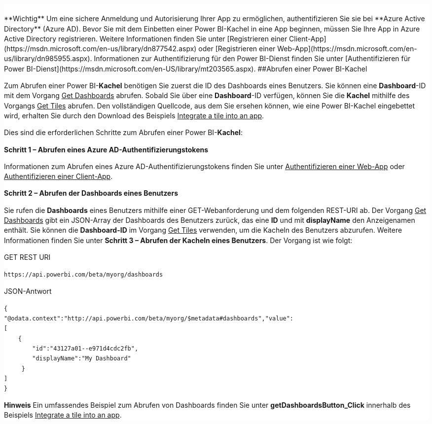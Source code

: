 <br/>
**Wichtig** Um eine sichere Anmeldung und Autorisierung Ihrer App zu ermöglichen, authentifizieren Sie sie bei **Azure Active Directory** (Azure AD). Bevor Sie mit dem Einbetten einer Power BI-Kachel in eine App beginnen, müssen Sie Ihre App in Azure Active Directory registrieren. Weitere Informationen finden Sie unter [Registrieren einer Client-App] (https://msdn.microsoft.com/en-us/library/dn877542.aspx) oder [Registrieren einer Web-App](https://msdn.microsoft.com/en-us/library/dn985955.aspx). Informationen zur Authentifizierung für den Power BI-Dienst finden Sie unter [Authentifizieren für Power BI-Dienst](https://msdn.microsoft.com/en-US/library/mt203565.aspx).

<a name="gettile"/>
##Abrufen einer Power BI-Kachel

Zum Abrufen einer Power BI-**Kachel** benötigen Sie zuerst die ID des Dashboards eines Benutzers. Sie können eine **Dashboard**-ID mit dem Vorgang [Get Dashboards](Get-Dashboards.md) abrufen. Sobald Sie über eine **Dashboard**-ID verfügen, können Sie die **Kachel** mithilfe des Vorgangs [Get Tiles](Get-Tiles.md) abrufen. Den vollständigen Quellcode, aus dem Sie ersehen können, wie eine Power BI-Kachel eingebettet wird, erhalten Sie durch den Download des Beispiels [Integrate a tile into an app](https://github.com/PowerBI/Integrate-a-tile-into-an-app).

Dies sind die erforderlichen Schritte zum Abrufen einer Power BI-**Kachel**:

**Schritt 1 – Abrufen eines Azure AD-Authentifizierungstokens**

Informationen zum Abrufen eines Azure AD-Authentifizierungstokens finden Sie unter [Authentifizieren einer Web-App](https://msdn.microsoft.com/en-us/library/mt143610.aspx) oder [Authentifizieren einer Client-App](https://msdn.microsoft.com/en-us/library/dn877545.aspx).

**Schritt 2 – Abrufen der Dashboards eines Benutzers**

Sie rufen die **Dashboards** eines Benutzers mithilfe einer GET-Webanforderung und dem folgenden REST-URI ab. Der Vorgang [Get Dashboards](Get-Dashboards.md) gibt ein JSON-Array der Dashboards des Benutzers zurück, das eine **ID** und mit **displayName** den Anzeigenamen enthält. Sie können die **Dashboard-ID** im Vorgang [Get Tiles](Get-Tiles.md) verwenden, um die Kacheln des Benutzers abzurufen. Weitere Informationen finden Sie unter **Schritt 3 – Abrufen der Kacheln eines Benutzers**. Der Vorgang ist wie folgt:

GET REST URI

    https://api.powerbi.com/beta/myorg/dashboards

JSON-Antwort


    {
    "@odata.context":"http://api.powerbi.com/beta/myorg/$metadata#dashboards","value":
    [
        {
            "id":"43127a01--e971d4cdc2fb",
            "displayName":"My Dashboard"
         }
    ]
    }

**Hinweis** Ein umfassendes Beispiel zum Abrufen von Dashboards finden Sie unter **getDashboardsButton_Click** innerhalb des Beispiels [Integrate a tile into an app](https://github.com/PowerBI/Integrate-a-tile-into-an-app).
